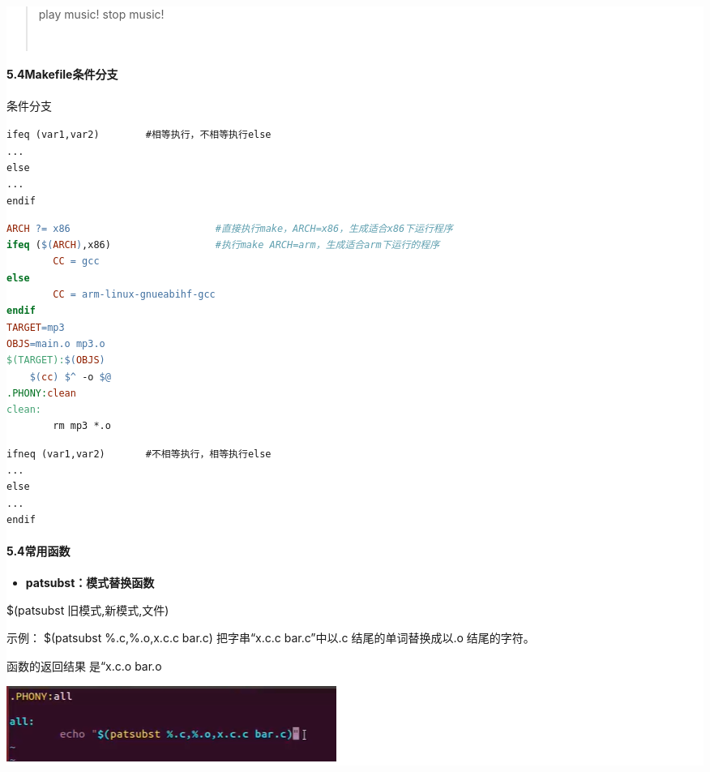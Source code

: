 > play music!
> stop music!
> ```
>
> 

#### 5.4Makefile条件分支

条件分支

```
ifeq (var1,var2)		#相等执行，不相等执行else
...
else
...
endif
```

```makefile
ARCH ?= x86							#直接执行make，ARCH=x86，生成适合x86下运行程序
ifeq ($(ARCH),x86)					#执行make ARCH=arm，生成适合arm下运行的程序
		CC = gcc
else
		CC = arm-linux-gnueabihf-gcc
endif
TARGET=mp3
OBJS=main.o mp3.o
$(TARGET):$(OBJS)
	$(cc) $^ -o $@
.PHONY:clean
clean:
		rm mp3 *.o
```



```
ifneq (var1,var2)		#不相等执行，相等执行else
...
else
...
endif
```

#### 5.4常用函数

* **patsubst：模式替换函数**

 $(patsubst 旧模式,新模式,文件)

示例： $(patsubst %.c,%.o,x.c.c bar.c)  把字串“x.c.c bar.c”中以.c 结尾的单词替换成以.o 结尾的字符。

函数的返回结果 是“x.c.o bar.o

![image-20240530135924636](pic/image-20240530135924636.png)
